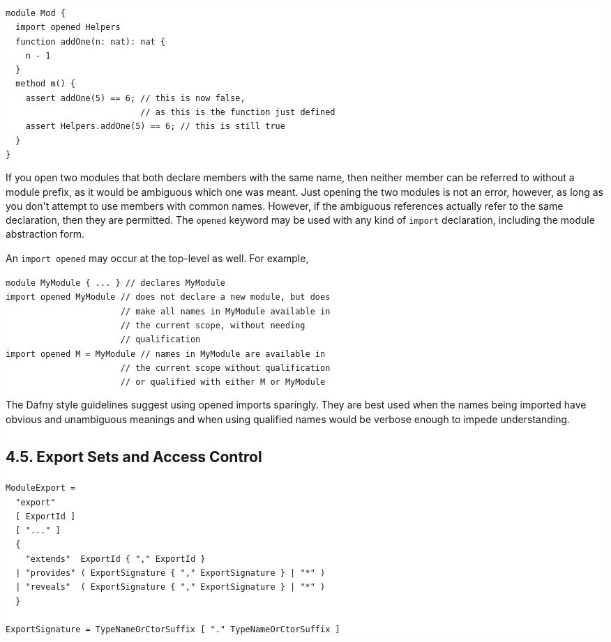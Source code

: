 ```dafny
module Mod {
  import opened Helpers
  function addOne(n: nat): nat {
    n - 1
  }
  method m() {
    assert addOne(5) == 6; // this is now false,
                           // as this is the function just defined
    assert Helpers.addOne(5) == 6; // this is still true
  }
}
```

If you open two modules that both declare members with the same name,
then neither member can be referred to without a module prefix, as it
would be ambiguous which one was meant. Just opening the two modules
is not an error, however, as long as you don't attempt to use members
with common names. However, if the ambiguous references actually
refer to the same declaration, then they are permitted.
The `opened` keyword may be used with any kind of
`import` declaration, including the module abstraction form.

An `import opened` may occur at the top-level as well. For example,
```dafny
module MyModule { ... } // declares MyModule
import opened MyModule // does not declare a new module, but does
                       // make all names in MyModule available in
                       // the current scope, without needing
                       // qualification
import opened M = MyModule // names in MyModule are available in
                       // the current scope without qualification
                       // or qualified with either M or MyModule
```

The Dafny style guidelines suggest using opened imports sparingly.
They are best used when the names being imported have obvious
and unambiguous meanings and when using qualified names would be
verbose enough to impede understanding.



## 4.5. Export Sets and Access Control
````grammar
ModuleExport =
  "export"
  [ ExportId ]
  [ "..." ]
  {
    "extends"  ExportId { "," ExportId }
  | "provides" ( ExportSignature { "," ExportSignature } | "*" )
  | "reveals"  ( ExportSignature { "," ExportSignature } | "*" )
  }

ExportSignature = TypeNameOrCtorSuffix [ "." TypeNameOrCtorSuffix ]
````
